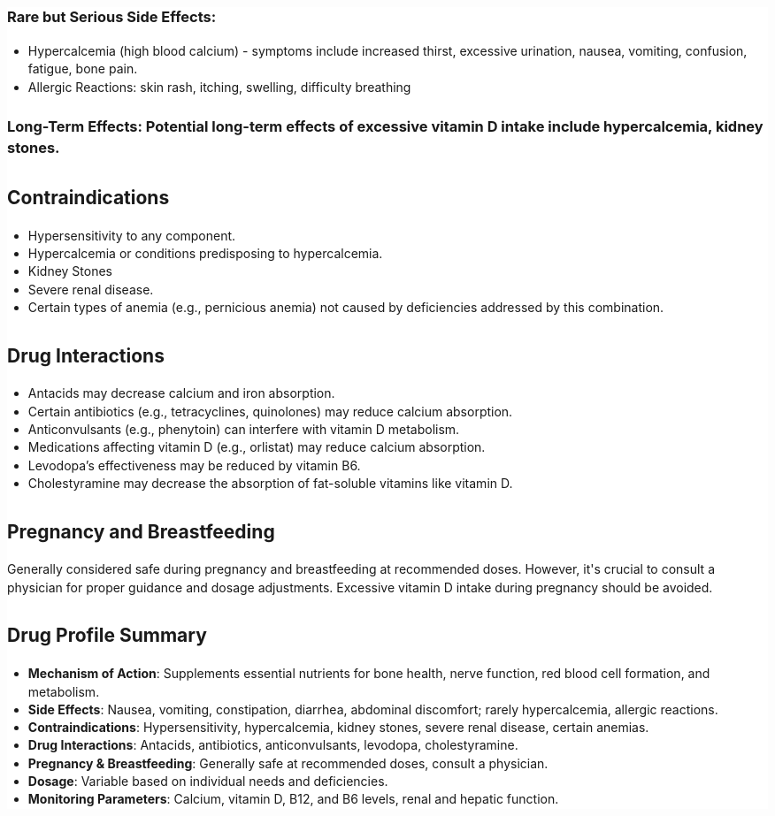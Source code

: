 
### **Rare but Serious Side Effects**:
* Hypercalcemia (high blood calcium) - symptoms include increased thirst, excessive urination, nausea, vomiting, confusion, fatigue, bone pain.
* Allergic Reactions: skin rash, itching, swelling, difficulty breathing


### **Long-Term Effects**:  Potential long-term effects of excessive vitamin D intake include hypercalcemia, kidney stones.


## **Contraindications**

* Hypersensitivity to any component.
* Hypercalcemia or conditions predisposing to hypercalcemia.
* Kidney Stones
* Severe renal disease.
* Certain types of anemia (e.g., pernicious anemia) not caused by deficiencies addressed by this combination.



## **Drug Interactions**

* Antacids may decrease calcium and iron absorption.
* Certain antibiotics (e.g., tetracyclines, quinolones) may reduce calcium absorption.
* Anticonvulsants (e.g., phenytoin) can interfere with vitamin D metabolism.
* Medications affecting vitamin D (e.g., orlistat) may reduce calcium absorption.
* Levodopa’s effectiveness may be reduced by vitamin B6.
* Cholestyramine may decrease the absorption of fat-soluble vitamins like vitamin D.

## **Pregnancy and Breastfeeding**

Generally considered safe during pregnancy and breastfeeding at recommended doses. However, it's crucial to consult a physician for proper guidance and dosage adjustments. Excessive vitamin D intake during pregnancy should be avoided.



## **Drug Profile Summary**

* **Mechanism of Action**: Supplements essential nutrients for bone health, nerve function, red blood cell formation, and metabolism.
* **Side Effects**: Nausea, vomiting, constipation, diarrhea, abdominal discomfort; rarely hypercalcemia, allergic reactions.
* **Contraindications**: Hypersensitivity, hypercalcemia, kidney stones, severe renal disease, certain anemias.
* **Drug Interactions**: Antacids, antibiotics, anticonvulsants, levodopa, cholestyramine.
* **Pregnancy & Breastfeeding**: Generally safe at recommended doses, consult a physician.
* **Dosage**: Variable based on individual needs and deficiencies.
* **Monitoring Parameters**: Calcium, vitamin D, B12, and B6 levels, renal and hepatic function.
